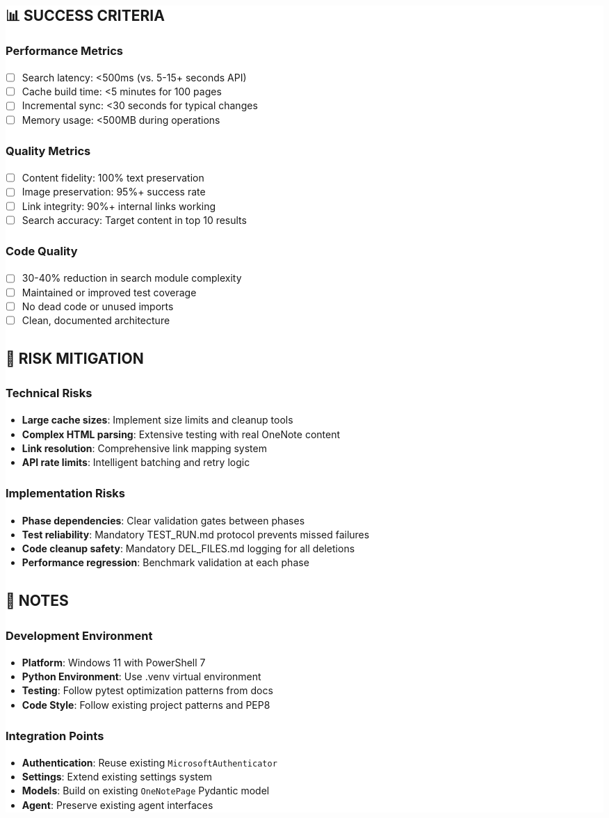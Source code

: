 ## 📊 SUCCESS CRITERIA

### Performance Metrics
- [ ] Search latency: <500ms (vs. 5-15+ seconds API)
- [ ] Cache build time: <5 minutes for 100 pages
- [ ] Incremental sync: <30 seconds for typical changes
- [ ] Memory usage: <500MB during operations

### Quality Metrics
- [ ] Content fidelity: 100% text preservation
- [ ] Image preservation: 95%+ success rate
- [ ] Link integrity: 90%+ internal links working
- [ ] Search accuracy: Target content in top 10 results

### Code Quality
- [ ] 30-40% reduction in search module complexity
- [ ] Maintained or improved test coverage
- [ ] No dead code or unused imports
- [ ] Clean, documented architecture

## 🚨 RISK MITIGATION

### Technical Risks
- **Large cache sizes**: Implement size limits and cleanup tools
- **Complex HTML parsing**: Extensive testing with real OneNote content
- **Link resolution**: Comprehensive link mapping system
- **API rate limits**: Intelligent batching and retry logic

### Implementation Risks
- **Phase dependencies**: Clear validation gates between phases
- **Test reliability**: Mandatory TEST_RUN.md protocol prevents missed failures
- **Code cleanup safety**: Mandatory DEL_FILES.md logging for all deletions
- **Performance regression**: Benchmark validation at each phase

## 📝 NOTES

### Development Environment
- **Platform**: Windows 11 with PowerShell 7
- **Python Environment**: Use .venv virtual environment
- **Testing**: Follow pytest optimization patterns from docs
- **Code Style**: Follow existing project patterns and PEP8

### Integration Points
- **Authentication**: Reuse existing `MicrosoftAuthenticator`
- **Settings**: Extend existing settings system
- **Models**: Build on existing `OneNotePage` Pydantic model
- **Agent**: Preserve existing agent interfaces
